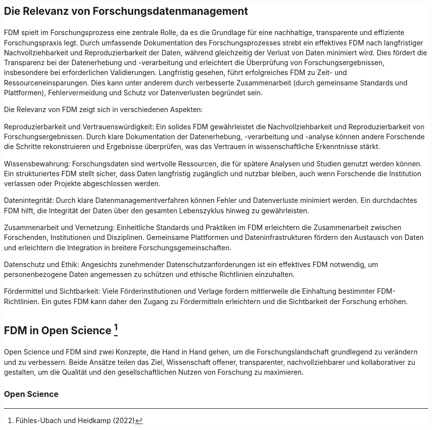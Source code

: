 

## Die Relevanz von Forschungsdatenmanagement

FDM spielt im Forschungsprozess eine zentrale Rolle, da es die Grundlage für eine nachhaltige,
transparente und effiziente Forschungspraxis legt. Durch umfassende Dokumentation des
Forschungsprozesses strebt ein effektives FDM nach langfristiger Nachvollziehbarkeit und
Reproduzierbarkeit der Daten, während gleichzeitig der Verlust von Daten minimiert wird. Dies fördert
die Transparenz bei der Datenerhebung und -verarbeitung und erleichtert die Überprüfung von
Forschungsergebnissen, insbesondere bei erforderlichen Validierungen. Langfristig gesehen, führt
erfolgreiches FDM zu Zeit- und Ressourceneinsparungen. Dies kann unter anderem durch
verbesserte Zusammenarbeit (durch gemeinsame Standards und Plattformen), Fehlervermeidung und
Schutz vor Datenverlusten begründet sein.



Die Relevanz von FDM zeigt sich in verschiedenen Aspekten:

Reproduzierbarkeit und Vertrauenswürdigkeit: Ein solides FDM gewährleistet die
Nachvollziehbarkeit und Reproduzierbarkeit von Forschungsergebnissen. Durch klare Dokumentation
der Datenerhebung, -verarbeitung und -analyse können andere Forschende die Schritte
rekonstruieren und Ergebnisse überprüfen, was das Vertrauen in wissenschaftliche Erkenntnisse
stärkt. 

Wissensbewahrung: Forschungsdaten sind wertvolle Ressourcen, die für spätere Analysen und
Studien genutzt werden können. Ein strukturiertes FDM stellt sicher, dass Daten langfristig zugänglich
und nutzbar bleiben, auch wenn Forschende die Institution verlassen oder Projekte abgeschlossen
werden. 

Datenintegrität: Durch klare Datenmanagementverfahren können Fehler und Datenverluste minimiert
werden. Ein durchdachtes FDM hilft, die Integrität der Daten über den gesamten Lebenszyklus hinweg
zu gewährleisten. 

Zusammenarbeit und Vernetzung: Einheitliche Standards und Praktiken im FDM erleichtern die
Zusammenarbeit zwischen Forschenden, Institutionen und Disziplinen. Gemeinsame Plattformen und
Dateninfrastrukturen fördern den Austausch von Daten und erleichtern die Integration in breitere
Forschungsgemeinschaften. 

Datenschutz und Ethik: Angesichts zunehmender Datenschutzanforderungen ist ein effektives FDM
notwendig, um personenbezogene Daten angemessen zu schützen und ethische Richtlinien
einzuhalten. 

Fördermittel und Sichtbarkeit: Viele Förderinstitutionen und Verlage fordern mittlerweile die
Einhaltung bestimmter FDM-Richtlinien. Ein gutes FDM kann daher den Zugang zu Fördermitteln
erleichtern und die Sichtbarkeit der Forschung erhöhen. 

## FDM in Open Science [^1]

Open Science und FDM sind zwei Konzepte, die Hand in Hand gehen, um die Forschungslandschaft
grundlegend zu verändern und zu verbessern. Beide Ansätze teilen das Ziel, Wissenschaft offener,
transparenter, nachvollziehbarer und kollaborativer zu gestalten, um die Qualität und den
gesellschaftlichen Nutzen von Forschung zu maximieren. 

### Open Science


[^1]: Fühles-Ubach und Heidkamp (2022)